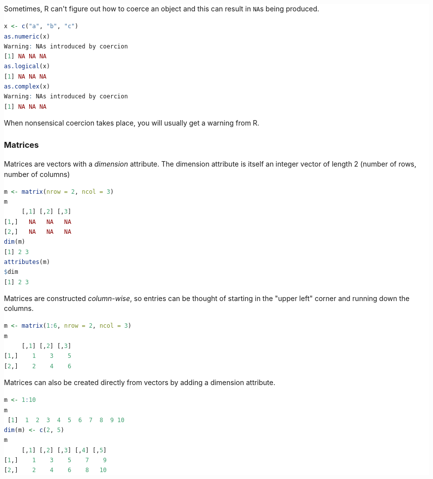 Sometimes, R can't figure out how to coerce an object and this can
result in `NA`s being produced.


```r
x <- c("a", "b", "c")
as.numeric(x)
Warning: NAs introduced by coercion
[1] NA NA NA
as.logical(x)
[1] NA NA NA
as.complex(x)
Warning: NAs introduced by coercion
[1] NA NA NA
```

When nonsensical coercion takes place, you will usually get a warning
from R.


### Matrices

Matrices are vectors with a _dimension_ attribute. The dimension
attribute is itself an integer vector of length 2 (number of rows,
number of columns)


```r
m <- matrix(nrow = 2, ncol = 3) 
m
     [,1] [,2] [,3]
[1,]   NA   NA   NA
[2,]   NA   NA   NA
dim(m)
[1] 2 3
attributes(m)
$dim
[1] 2 3
```

Matrices are constructed _column-wise_, so entries can be thought of
starting in the "upper left" corner and running down the columns.


```r
m <- matrix(1:6, nrow = 2, ncol = 3) 
m
     [,1] [,2] [,3]
[1,]    1    3    5
[2,]    2    4    6
```

Matrices can also be created directly from vectors by adding a
dimension attribute.


```r
m <- 1:10 
m
 [1]  1  2  3  4  5  6  7  8  9 10
dim(m) <- c(2, 5)
m
     [,1] [,2] [,3] [,4] [,5]
[1,]    1    3    5    7    9
[2,]    2    4    6    8   10
```
